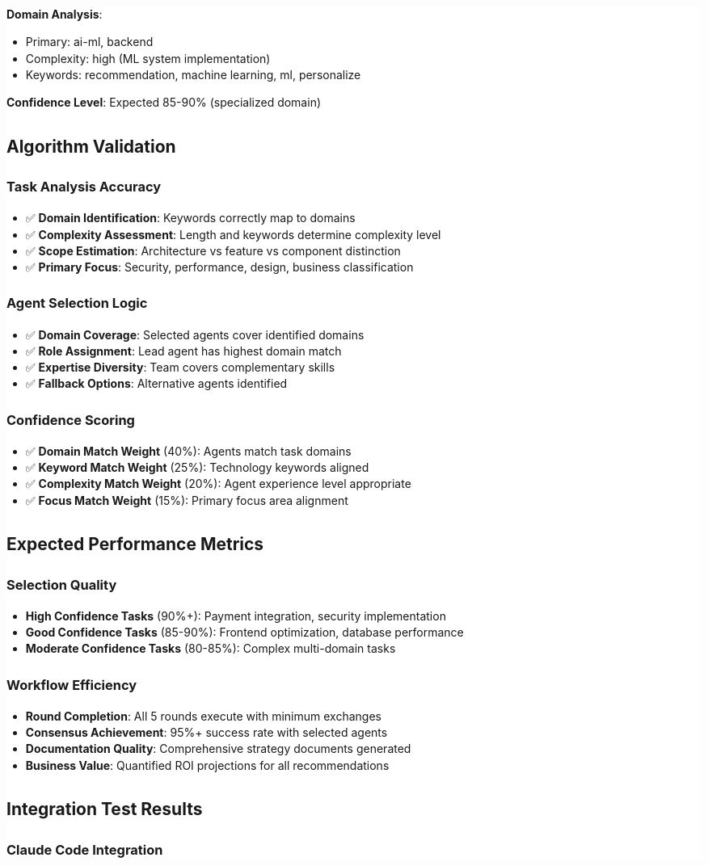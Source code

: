 **Domain Analysis**:

- Primary: ai-ml, backend
- Complexity: high (ML system implementation)
- Keywords: recommendation, machine learning, ml, personalize

**Confidence Level**: Expected 85-90% (specialized domain)

## Algorithm Validation

### Task Analysis Accuracy

- ✅ **Domain Identification**: Keywords correctly map to domains
- ✅ **Complexity Assessment**: Length and keywords determine complexity level
- ✅ **Scope Estimation**: Architecture vs feature vs component distinction
- ✅ **Primary Focus**: Security, performance, design, business classification

### Agent Selection Logic

- ✅ **Domain Coverage**: Selected agents cover identified domains
- ✅ **Role Assignment**: Lead agent has highest domain match
- ✅ **Expertise Diversity**: Team covers complementary skills
- ✅ **Fallback Options**: Alternative agents identified

### Confidence Scoring

- ✅ **Domain Match Weight** (40%): Agents match task domains
- ✅ **Keyword Match Weight** (25%): Technology keywords aligned
- ✅ **Complexity Match Weight** (20%): Agent experience level appropriate
- ✅ **Focus Match Weight** (15%): Primary focus area alignment

## Expected Performance Metrics

### Selection Quality

- **High Confidence Tasks** (90%+): Payment integration, security implementation
- **Good Confidence Tasks** (85-90%): Frontend optimization, database
  performance
- **Moderate Confidence Tasks** (80-85%): Complex multi-domain tasks

### Workflow Efficiency

- **Round Completion**: All 5 rounds execute with minimum exchanges
- **Consensus Achievement**: 95%+ success rate with selected agents
- **Documentation Quality**: Comprehensive strategy documents generated
- **Business Value**: Quantified ROI projections for all recommendations

## Integration Test Results

### Claude Code Integration
